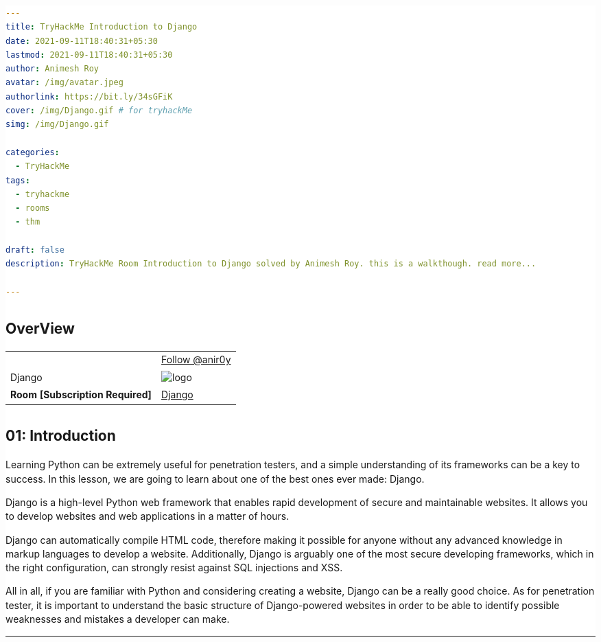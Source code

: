 ```yaml
---
title: TryHackMe Introduction to Django
date: 2021-09-11T18:40:31+05:30
lastmod: 2021-09-11T18:40:31+05:30
author: Animesh Roy
avatar: /img/avatar.jpeg
authorlink: https://bit.ly/34sGFiK
cover: /img/Django.gif # for tryhackMe
simg: /img/Django.gif 

categories:
  - TryHackMe
tags:
  - tryhackme
  - rooms
  - thm

draft: false
description: TryHackMe Room Introduction to Django solved by Animesh Roy. this is a walkthough. read more...

---
```


## OverView

|||
|---|---|
| <script src="https://tryhackme.com/badge/434937"></script>| <a class="twitter-follow-button" href="https://twitter.com/anir0y" data-size="large"> Follow @anir0y<a>|
|Django|![logo](https://tryhackme-images.s3.amazonaws.com/room-icons/c11fb449f10add8bc11a137fef9e979c.png)|
| <b> Room [Subscription Required] </b>| [Django](https://tryhackme.com/room/django)|

## 01: Introduction

Learning Python can be extremely useful for penetration testers, and a simple understanding of its frameworks can be a key to success. In this lesson, we are going to learn about one of the best ones ever made: Django. 

Django is a high-level Python web framework that enables rapid development of secure and maintainable websites. It allows you to develop websites and web applications in a matter of hours.

Django can automatically compile HTML code, therefore making it possible for anyone without any advanced knowledge in markup languages to develop a website. Additionally, Django is arguably one of the most secure developing frameworks, which in the right configuration, can strongly resist against SQL injections and XSS.

All in all, if you are familiar with Python and considering creating a website, Django can be a really good choice. As for penetration tester, it is important to understand the basic structure of Django-powered websites in order to be able to identify possible weaknesses and mistakes a developer can make.

---